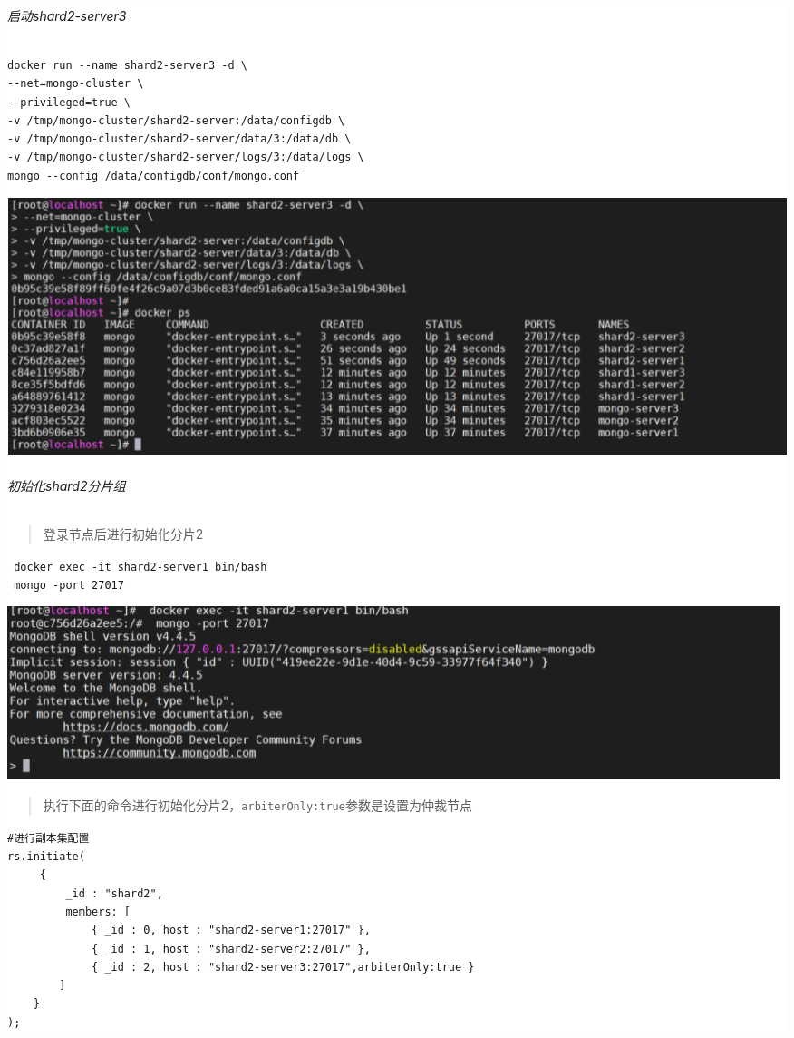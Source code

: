 ###### 启动shard2-server3

```shell
docker run --name shard2-server3 -d \
--net=mongo-cluster \
--privileged=true \
-v /tmp/mongo-cluster/shard2-server:/data/configdb \
-v /tmp/mongo-cluster/shard2-server/data/3:/data/db \
-v /tmp/mongo-cluster/shard2-server/logs/3:/data/logs \
mongo --config /data/configdb/conf/mongo.conf
```

![](MongoDB集群搭建/image-20240506170832709.png)

###### 初始化shard2分片组

> 登录节点后进行初始化分片2

```shell
 docker exec -it shard2-server1 bin/bash
 mongo -port 27017
```

![](MongoDB集群搭建/image-20240506170821593.png)

> 执行下面的命令进行初始化分片2，`arbiterOnly:true`参数是设置为仲裁节点

```shell
#进行副本集配置
rs.initiate(
     {
         _id : "shard2",
         members: [
             { _id : 0, host : "shard2-server1:27017" },
             { _id : 1, host : "shard2-server2:27017" },
             { _id : 2, host : "shard2-server3:27017",arbiterOnly:true }
        ]
    }
);
```
